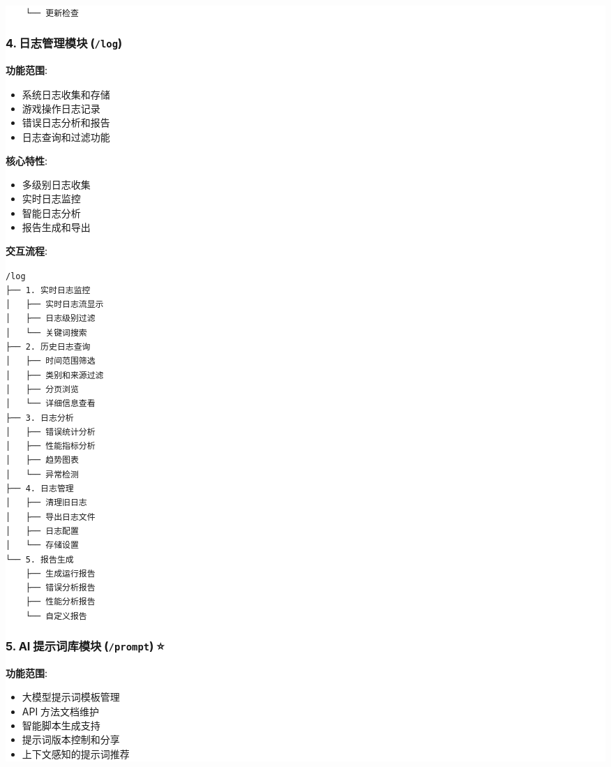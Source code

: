 ```
    └── 更新检查
```

### 4. 日志管理模块 (`/log`)

**功能范围**:
- 系统日志收集和存储
- 游戏操作日志记录
- 错误日志分析和报告
- 日志查询和过滤功能

**核心特性**:
- 多级别日志收集
- 实时日志监控
- 智能日志分析
- 报告生成和导出

**交互流程**:
```
/log
├── 1. 实时日志监控
│   ├── 实时日志流显示
│   ├── 日志级别过滤
│   └── 关键词搜索
├── 2. 历史日志查询
│   ├── 时间范围筛选
│   ├── 类别和来源过滤
│   ├── 分页浏览
│   └── 详细信息查看
├── 3. 日志分析
│   ├── 错误统计分析
│   ├── 性能指标分析
│   ├── 趋势图表
│   └── 异常检测
├── 4. 日志管理
│   ├── 清理旧日志
│   ├── 导出日志文件
│   ├── 日志配置
│   └── 存储设置
└── 5. 报告生成
    ├── 生成运行报告
    ├── 错误分析报告
    ├── 性能分析报告
    └── 自定义报告
```

### 5. AI 提示词库模块 (`/prompt`) ⭐

**功能范围**:
- 大模型提示词模板管理
- API 方法文档维护
- 智能脚本生成支持
- 提示词版本控制和分享
- 上下文感知的提示词推荐
